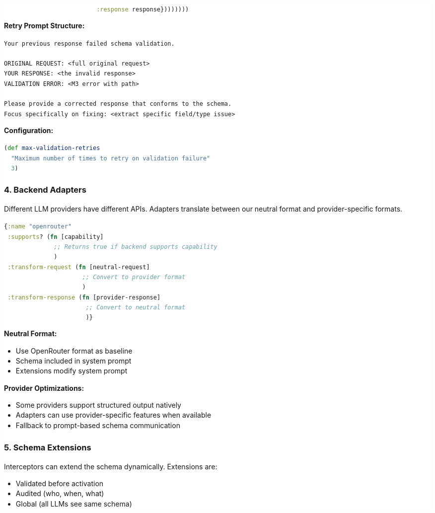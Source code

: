 ```clojure
                          :response response})))))))
```

**Retry Prompt Structure:**

```
Your previous response failed schema validation.

ORIGINAL REQUEST: <full original request>
YOUR RESPONSE: <the invalid response>
VALIDATION ERROR: <M3 error with path>

Please provide a corrected response that conforms to the schema.
Focus specifically on fixing: <extract specific field/type issue>
```

**Configuration:**
```clojure
(def max-validation-retries 
  "Maximum number of times to retry on validation failure"
  3)
```

### 4. Backend Adapters

Different LLM providers have different APIs. Adapters translate between our neutral format and provider-specific formats.

```clojure
{:name "openrouter"
 :supports? (fn [capability] 
              ;; Returns true if backend supports capability
              )
 :transform-request (fn [neutral-request]
                      ;; Convert to provider format
                      )
 :transform-response (fn [provider-response]
                       ;; Convert to neutral format
                       )}
```

**Neutral Format:**
- Use OpenRouter format as baseline
- Schema included in system prompt
- Extensions modify system prompt

**Provider Optimizations:**
- Some providers support structured output natively
- Adapters can use provider-specific features when available
- Fallback to prompt-based schema communication

### 5. Schema Extensions

Interceptors can extend the schema dynamically. Extensions are:
- Validated before activation
- Audited (who, when, what)
- Global (all LLMs see same schema)

